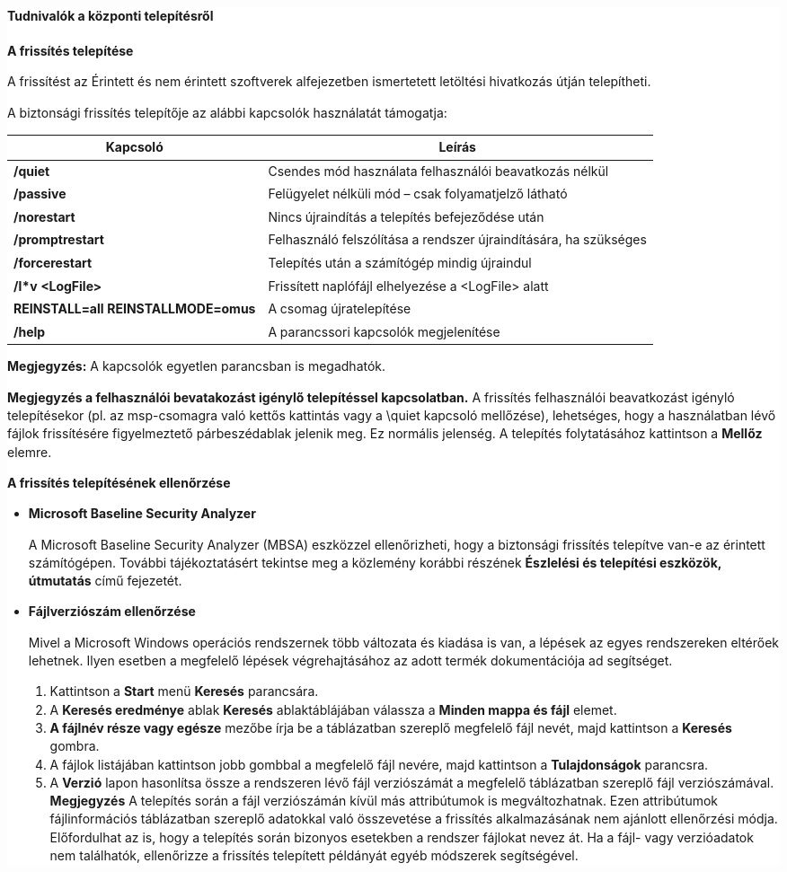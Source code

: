 #### Tudnivalók a központi telepítésről
  
**A frissítés telepítése**
  
A frissítést az Érintett és nem érintett szoftverek alfejezetben ismertetett letöltési hivatkozás útján telepítheti.
  
A biztonsági frissítés telepítője az alábbi kapcsolók használatát támogatja:
  
| Kapcsoló                             | Leírás                                                           |  
|--------------------------------------|------------------------------------------------------------------|  
| **/quiet**                           | Csendes mód használata felhasználói beavatkozás nélkül           |  
| **/passive**                         | Felügyelet nélküli mód – csak folyamatjelző látható              |  
| **/norestart**                       | Nincs újraindítás a telepítés befejeződése után                  |  
| **/promptrestart**                   | Felhasználó felszólítása a rendszer újraindítására, ha szükséges |  
| **/forcerestart**                    | Telepítés után a számítógép mindig újraindul                     |  
| **/l\*v &lt;LogFile&gt;**            | Frissített naplófájl elhelyezése a &lt;LogFile&gt; alatt         |  
| **REINSTALL=all REINSTALLMODE=omus** | A csomag újratelepítése                                          |  
| **/help**                            | A parancssori kapcsolók megjelenítése                            |
  
**Megjegyzés:** A kapcsolók egyetlen parancsban is megadhatók.
  
**Megjegyzés a felhasználói bevatakozást igénylő telepítéssel kapcsolatban.** A frissítés felhasználói beavatkozást igényló telepítésekor (pl. az msp-csomagra való kettős kattintás vagy a \\quiet kapcsoló mellőzése), lehetséges, hogy a használatban lévő fájlok frissítésére figyelmeztető párbeszédablak jelenik meg. Ez normális jelenség. A telepítés folytatásához kattintson a **Mellőz** elemre.
  
**A frissítés telepítésének ellenőrzése**
  
-   **Microsoft Baseline Security Analyzer**
  
    A Microsoft Baseline Security Analyzer (MBSA) eszközzel ellenőrizheti, hogy a biztonsági frissítés telepítve van-e az érintett számítógépen. További tájékoztatásért tekintse meg a közlemény korábbi részének **Észlelési és telepítési eszközök, útmutatás** című fejezetét.
  
-   **Fájlverziószám ellenőrzése**
  
    Mivel a Microsoft Windows operációs rendszernek több változata és kiadása is van, a lépések az egyes rendszereken eltérőek lehetnek. Ilyen esetben a megfelelő lépések végrehajtásához az adott termék dokumentációja ad segítséget.
  
    1.  Kattintson a **Start** menü **Keresés** parancsára.  
    2.  A **Keresés eredménye** ablak **Keresés** ablaktáblájában válassza a **Minden mappa és fájl** elemet.  
    3.  **A fájlnév része vagy egésze** mezőbe írja be a táblázatban szereplő megfelelő fájl nevét, majd kattintson a **Keresés** gombra.  
    4.  A fájlok listájában kattintson jobb gombbal a megfelelő fájl nevére, majd kattintson a **Tulajdonságok** parancsra.  
    5.  A **Verzió** lapon hasonlítsa össze a rendszeren lévő fájl verziószámát a megfelelő táblázatban szereplő fájl verziószámával.  
        **Megjegyzés** A telepítés során a fájl verziószámán kívül más attribútumok is megváltozhatnak. Ezen attribútumok fájlinformációs táblázatban szereplő adatokkal való összevetése a frissítés alkalmazásának nem ajánlott ellenőrzési módja. Előfordulhat az is, hogy a telepítés során bizonyos esetekben a rendszer fájlokat nevez át. Ha a fájl- vagy verzióadatok nem találhatók, ellenőrizze a frissítés telepített példányát egyéb módszerek segítségével.
  